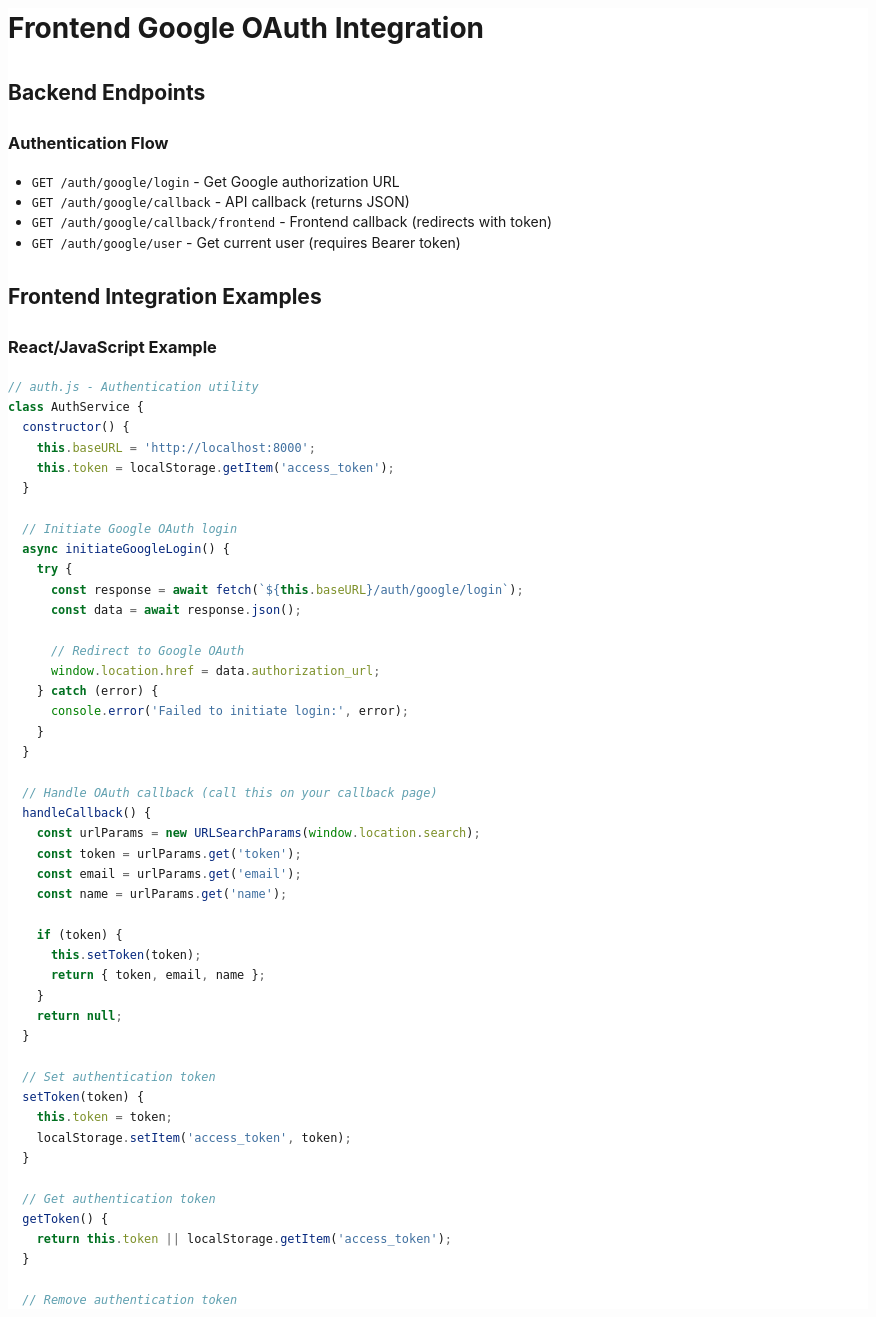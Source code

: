 # Frontend Google OAuth Integration

## Backend Endpoints

### Authentication Flow
- `GET /auth/google/login` - Get Google authorization URL
- `GET /auth/google/callback` - API callback (returns JSON)
- `GET /auth/google/callback/frontend` - Frontend callback (redirects with token)
- `GET /auth/google/user` - Get current user (requires Bearer token)

## Frontend Integration Examples

### React/JavaScript Example

```javascript
// auth.js - Authentication utility
class AuthService {
  constructor() {
    this.baseURL = 'http://localhost:8000';
    this.token = localStorage.getItem('access_token');
  }

  // Initiate Google OAuth login
  async initiateGoogleLogin() {
    try {
      const response = await fetch(`${this.baseURL}/auth/google/login`);
      const data = await response.json();
      
      // Redirect to Google OAuth
      window.location.href = data.authorization_url;
    } catch (error) {
      console.error('Failed to initiate login:', error);
    }
  }

  // Handle OAuth callback (call this on your callback page)
  handleCallback() {
    const urlParams = new URLSearchParams(window.location.search);
    const token = urlParams.get('token');
    const email = urlParams.get('email');
    const name = urlParams.get('name');

    if (token) {
      this.setToken(token);
      return { token, email, name };
    }
    return null;
  }

  // Set authentication token
  setToken(token) {
    this.token = token;
    localStorage.setItem('access_token', token);
  }

  // Get authentication token
  getToken() {
    return this.token || localStorage.getItem('access_token');
  }

  // Remove authentication token
```